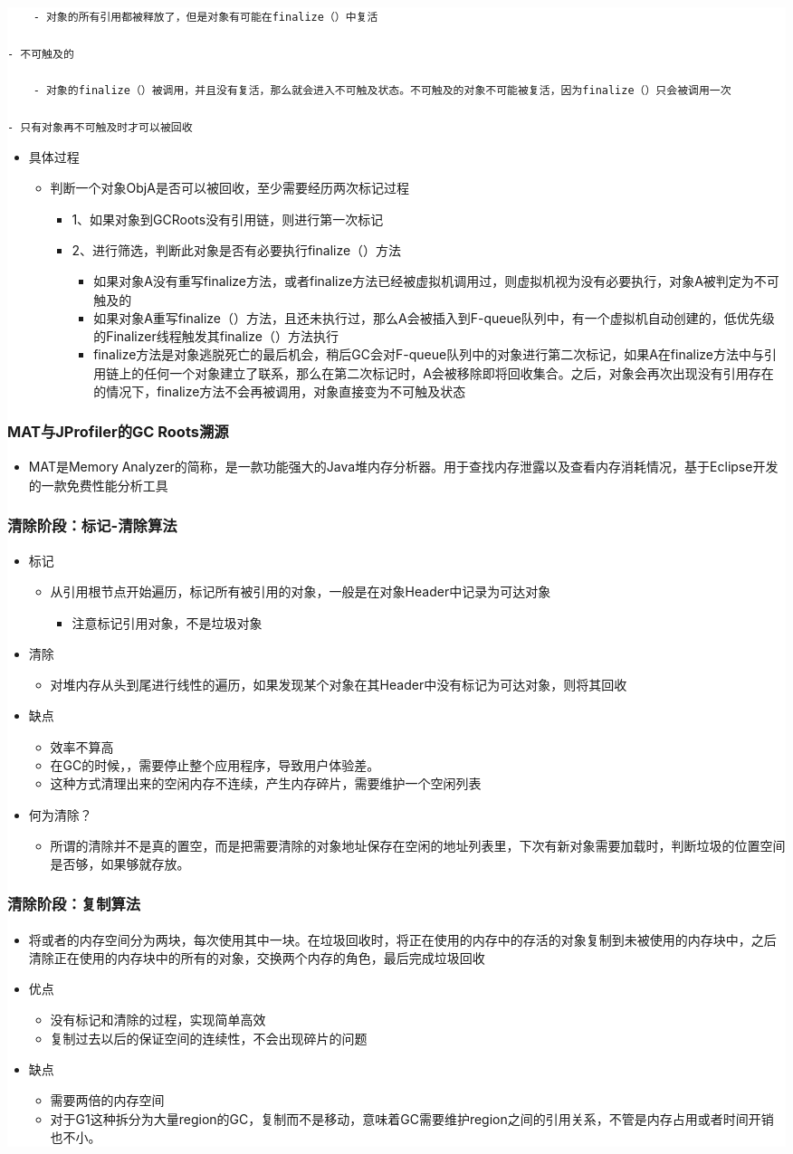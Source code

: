 		- 对象的所有引用都被释放了，但是对象有可能在finalize（）中复活

	- 不可触及的

		- 对象的finalize（）被调用，并且没有复活，那么就会进入不可触及状态。不可触及的对象不可能被复活，因为finalize（）只会被调用一次

	- 只有对象再不可触及时才可以被回收

- 具体过程

	- 判断一个对象ObjA是否可以被回收，至少需要经历两次标记过程

		- 1、如果对象到GCRoots没有引用链，则进行第一次标记
		- 2、进行筛选，判断此对象是否有必要执行finalize（）方法

			- 如果对象A没有重写finalize方法，或者finalize方法已经被虚拟机调用过，则虚拟机视为没有必要执行，对象A被判定为不可触及的
			- 如果对象A重写finalize（）方法，且还未执行过，那么A会被插入到F-queue队列中，有一个虚拟机自动创建的，低优先级的Finalizer线程触发其finalize（）方法执行
			- finalize方法是对象逃脱死亡的最后机会，稍后GC会对F-queue队列中的对象进行第二次标记，如果A在finalize方法中与引用链上的任何一个对象建立了联系，那么在第二次标记时，A会被移除即将回收集合。之后，对象会再次出现没有引用存在的情况下，finalize方法不会再被调用，对象直接变为不可触及状态

### MAT与JProfiler的GC Roots溯源

- MAT是Memory Analyzer的简称，是一款功能强大的Java堆内存分析器。用于查找内存泄露以及查看内存消耗情况，基于Eclipse开发的一款免费性能分析工具

### 清除阶段：标记-清除算法

- 标记

	- 从引用根节点开始遍历，标记所有被引用的对象，一般是在对象Header中记录为可达对象

		- 注意标记引用对象，不是垃圾对象

- 清除

	- 对堆内存从头到尾进行线性的遍历，如果发现某个对象在其Header中没有标记为可达对象，则将其回收

- 缺点

	- 效率不算高
	- 在GC的时候，，需要停止整个应用程序，导致用户体验差。
	- 这种方式清理出来的空闲内存不连续，产生内存碎片，需要维护一个空闲列表

- 何为清除？

	- 所谓的清除并不是真的置空，而是把需要清除的对象地址保存在空闲的地址列表里，下次有新对象需要加载时，判断垃圾的位置空间是否够，如果够就存放。

### 清除阶段：复制算法

- 将或者的内存空间分为两块，每次使用其中一块。在垃圾回收时，将正在使用的内存中的存活的对象复制到未被使用的内存块中，之后清除正在使用的内存块中的所有的对象，交换两个内存的角色，最后完成垃圾回收
- 优点

	- 没有标记和清除的过程，实现简单高效
	- 复制过去以后的保证空间的连续性，不会出现碎片的问题

- 缺点

	- 需要两倍的内存空间
	- 对于G1这种拆分为大量region的GC，复制而不是移动，意味着GC需要维护region之间的引用关系，不管是内存占用或者时间开销也不小。
